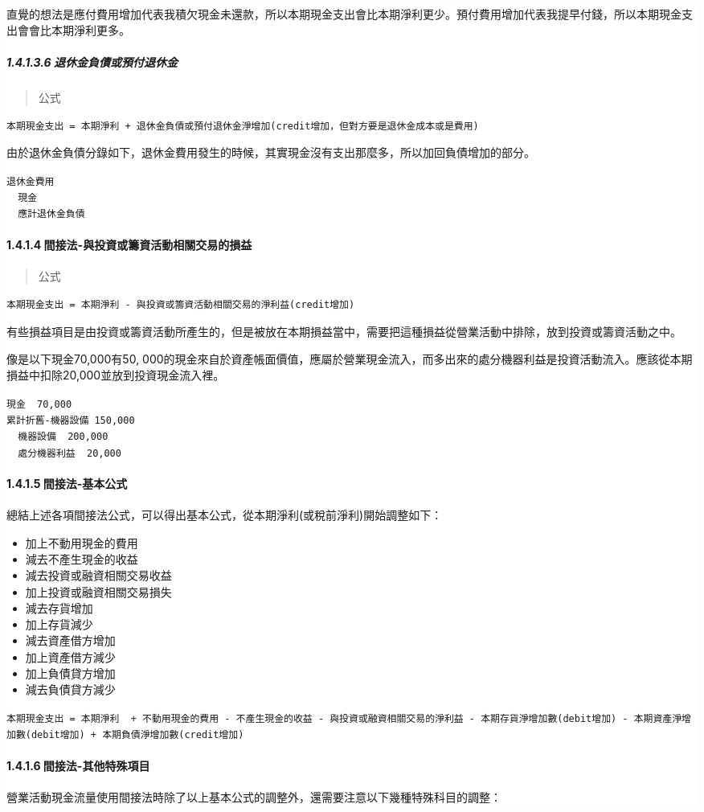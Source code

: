 直覺的想法是應付費用增加代表我積欠現金未還款，所以本期現金支出會比本期淨利更少。預付費用增加代表我提早付錢，所以本期現金支出會會比本期淨利更多。
##### 1.4.1.3.6 退休金負債或預付退休金

> 公式

```
本期現金支出 = 本期淨利 + 退休金負債或預付退休金淨增加(credit增加，但對方要是退休金成本或是費用)
```

由於退休金負債分錄如下，退休金費用發生的時候，其實現金沒有支出那麼多，所以加回負債增加的部分。
```
退休金費用
  現金
  應計退休金負債
```


#### 1.4.1.4 間接法-與投資或籌資活動相關交易的損益

> 公式

```
本期現金支出 = 本期淨利 - 與投資或籌資活動相關交易的淨利益(credit增加)
```

有些損益項目是由投資或籌資活動所產生的，但是被放在本期損益當中，需要把這種損益從營業活動中排除，放到投資或籌資活動之中。

像是以下現金70,000有50, 000的現金來自於資產帳面價值，應屬於營業現金流入，而多出來的處分機器利益是投資活動流入。應該從本期損益中扣除20,000並放到投資現金流入裡。
```
現金  70,000
累計折舊-機器設備 150,000
  機器設備  200,000
  處分機器利益  20,000
```


#### 1.4.1.5 間接法-基本公式

總結上述各項間接法公式，可以得出基本公式，從本期淨利(或稅前淨利)開始調整如下：

- 加上不動用現金的費用
- 減去不產生現金的收益
- 減去投資或融資相關交易收益
- 加上投資或融資相關交易損失
- 減去存貨增加
- 加上存貨減少
- 減去資產借方增加
- 加上資產借方減少
- 加上負債貸方增加
- 減去負債貸方減少
```
本期現金支出 = 本期淨利  + 不動用現金的費用 - 不產生現金的收益 - 與投資或融資相關交易的淨利益 - 本期存貨淨增加數(debit增加) - 本期資產淨增加數(debit增加) + 本期負債淨增加數(credit增加)
```

#### 1.4.1.6 間接法-其他特殊項目
營業活動現金流量使用間接法時除了以上基本公式的調整外，還需要注意以下幾種特殊科目的調整：
